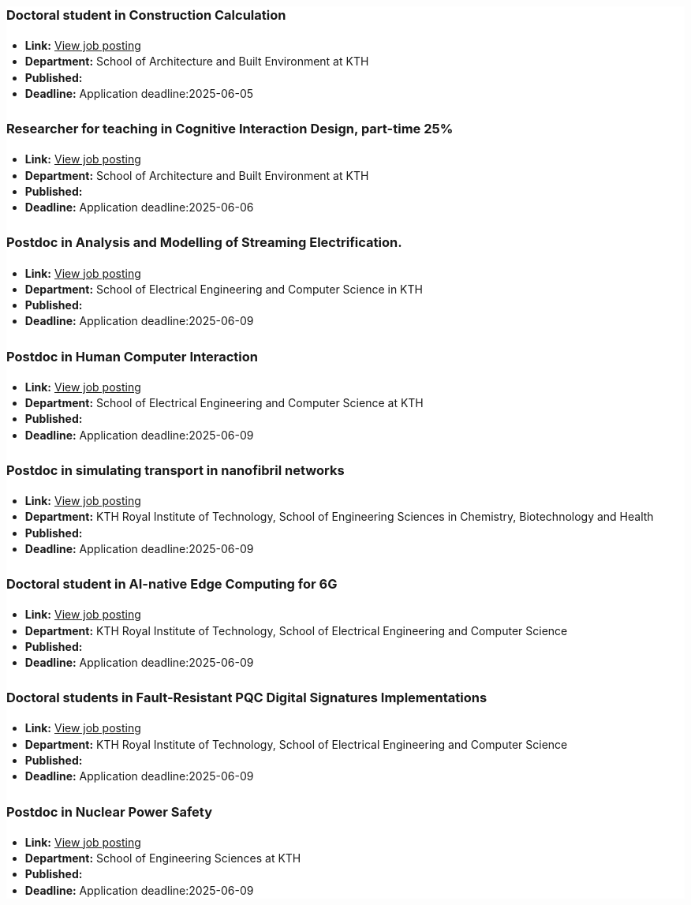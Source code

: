 ### Doctoral student in Construction Calculation
- **Link:** [View job posting](https://www.kth.se/lediga-jobb/800433?l=en)
- **Department:** School of Architecture and Built Environment at KTH
- **Published:** 
- **Deadline:** Application deadline:2025-06-05

### Researcher for teaching in Cognitive Interaction Design, part-time 25%
- **Link:** [View job posting](https://www.kth.se/lediga-jobb/832678?l=en)
- **Department:** School of Architecture and Built Environment at KTH
- **Published:** 
- **Deadline:** Application deadline:2025-06-06

### Postdoc in Analysis and Modelling of Streaming Electrification.
- **Link:** [View job posting](https://www.kth.se/lediga-jobb/831206?l=en)
- **Department:** School of Electrical Engineering and Computer Science in KTH
- **Published:** 
- **Deadline:** Application deadline:2025-06-09

### Postdoc in Human Computer Interaction
- **Link:** [View job posting](https://www.kth.se/lediga-jobb/826902?l=en)
- **Department:** School of Electrical Engineering and Computer Science at KTH
- **Published:** 
- **Deadline:** Application deadline:2025-06-09

### Postdoc in simulating transport in nanofibril networks
- **Link:** [View job posting](https://www.kth.se/lediga-jobb/827058?l=en)
- **Department:** KTH Royal Institute of Technology, School of Engineering Sciences in Chemistry, Biotechnology and Health
- **Published:** 
- **Deadline:** Application deadline:2025-06-09

### Doctoral student in AI-native Edge Computing for 6G
- **Link:** [View job posting](https://www.kth.se/lediga-jobb/820222?l=en)
- **Department:** KTH Royal Institute of Technology, School of Electrical Engineering and Computer Science
- **Published:** 
- **Deadline:** Application deadline:2025-06-09

### Doctoral students in Fault-Resistant PQC Digital Signatures Implementations
- **Link:** [View job posting](https://www.kth.se/lediga-jobb/821027?l=en)
- **Department:** KTH Royal Institute of Technology, School of Electrical Engineering and Computer Science
- **Published:** 
- **Deadline:** Application deadline:2025-06-09

### Postdoc in Nuclear Power Safety
- **Link:** [View job posting](https://www.kth.se/lediga-jobb/790691?l=en)
- **Department:** School of Engineering Sciences at KTH
- **Published:** 
- **Deadline:** Application deadline:2025-06-09
